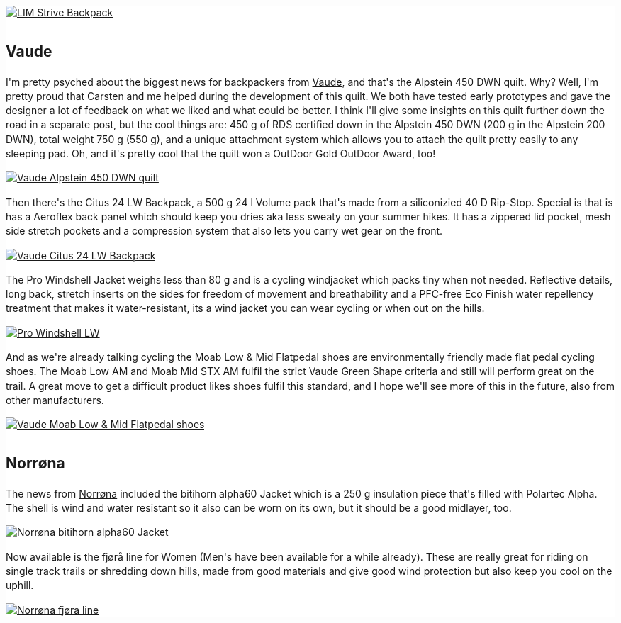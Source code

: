 <a data-flickr-embed="true" data-header="false" data-footer="false" data-context="false"  href="https://www.flickr.com/photos/hendrikmorkel/20454898805/in/dateposted/" title="LIM Strive Backpack"><img src="https://farm1.staticflickr.com/439/20454898805_f9e2a1f04c_b.jpg" width="768" height="1024" alt="LIM Strive Backpack"></a><script async src="//embedr.flickr.com/assets/client-code.js" charset="utf-8"></script>

## Vaude

I'm pretty psyched about the biggest news for backpackers from [Vaude](http://www.vaude.com), and that's the Alpstein 450 DWN quilt. Why? Well, I'm pretty proud that [Carsten](http://blog.fastpacking.de) and me helped during the development of this quilt. We both have tested early prototypes and gave the designer a lot of feedback on what we liked and what could be better. I think I'll give some insights on this quilt further down the road in a separate post, but the cool things are: 450 g of RDS certified down in the Alpstein 450 DWN (200 g in the Alpstein 200 DWN), total weight 750 g (550 g), and a unique attachment system which allows you to attach the quilt pretty easily to any sleeping pad. Oh, and it's pretty cool that the quilt won a OutDoor Gold OutDoor Award, too! 

<a data-flickr-embed="true" data-header="false" data-footer="false" data-context="false"  href="https://www.flickr.com/photos/hendrikmorkel/20516026200/in/dateposted/" title="Vaude Alpstein 450 DWN quilt"><img src="https://farm1.staticflickr.com/723/20516026200_795ffbd627_b.jpg" width="1024" height="768" alt="Vaude Alpstein 450 DWN quilt"></a><script async src="//embedr.flickr.com/assets/client-code.js" charset="utf-8"></script>

Then there's the Citus 24 LW Backpack, a 500 g 24 l Volume pack that's made from a siliconizied 40 D Rip-Stop. Special is that is has a Aeroflex back panel which should keep you dries aka less sweaty on your summer hikes. It has a zippered lid pocket, mesh side stretch pockets and a compression system that also lets you carry wet gear on the front. 

<a data-flickr-embed="true" data-header="false" data-footer="false" data-context="false"  href="https://www.flickr.com/photos/hendrikmorkel/20516112978/in/dateposted/" title="Vaude Citus 24 LW Backpack"><img src="https://farm6.staticflickr.com/5643/20516112978_a85234b05f_b.jpg" width="1024" height="768" alt="Vaude Citus 24 LW Backpack"></a><script async src="//embedr.flickr.com/assets/client-code.js" charset="utf-8"></script>

The Pro Windshell Jacket weighs less than 80 g and is a cycling windjacket which packs tiny when not needed. Reflective details, long back, stretch inserts on the sides for freedom of movement and breathability and a PFC-free Eco Finish water repellency treatment that makes it water-resistant, its a wind jacket you can wear cycling or when out on the hills.

<a data-flickr-embed="true" data-header="false" data-footer="false" data-context="false"  href="https://www.flickr.com/photos/hendrikmorkel/20710926061/in/dateposted/" title="Pro Windshell LW"><img src="https://farm6.staticflickr.com/5652/20710926061_7afc5fae6a_b.jpg" width="768" height="1024" alt="Pro Windshell LW"></a><script async src="//embedr.flickr.com/assets/client-code.js" charset="utf-8"></script>

And as we're already talking cycling the Moab Low & Mid Flatpedal shoes are environmentally friendly made flat pedal cycling shoes. The Moab Low AM and Moab Mid STX AM fulfil the strict Vaude [Green Shape](https://www.youtube.com/watch?v=BQgt80pO0YM) criteria and still will perform great on the trail. A great move to get a difficult product likes shoes fulfil this standard, and I hope we'll see more of this in the future, also from other manufacturers.

<a data-flickr-embed="true" data-header="false" data-footer="false" data-context="false"  href="https://www.flickr.com/photos/hendrikmorkel/20694848822/in/dateposted/" title="Vaude Moab Low &amp; Mid Flatpedal shoes"><img src="https://farm1.staticflickr.com/762/20694848822_079c2a46ee_b.jpg" width="1024" height="768" alt="Vaude Moab Low &amp; Mid Flatpedal shoes"></a><script async src="//embedr.flickr.com/assets/client-code.js" charset="utf-8"></script>

## Norrøna

The news from [Norrøna](https://www.norrona.com) included the bitihorn alpha60 Jacket which is a 250 g insulation piece that's filled with Polartec Alpha. The shell is wind and water resistant so it also can be worn on its own, but it should be a good midlayer, too. 

<a data-flickr-embed="true" data-header="false" data-footer="false" data-context="false"  href="https://www.flickr.com/photos/hendrikmorkel/20261529486/in/dateposted/" title="Norrøna bitihorn alpha60 Jacket"><img src="https://farm1.staticflickr.com/395/20261529486_55568dd61a_b.jpg" width="1024" height="768" alt="Norrøna bitihorn alpha60 Jacket"></a><script async src="//embedr.flickr.com/assets/client-code.js" charset="utf-8"></script>

Now available is the fjørå line for Women (Men's have been available for a while already). These are really great for riding on single track trails or shredding down hills, made from good materials and give good wind protection but also keep you cool on the uphill.

<a data-flickr-embed="true" data-header="false" data-footer="false" data-context="false"  href="https://www.flickr.com/photos/hendrikmorkel/20101181829/in/dateposted/" title="Norrøna fjøra line"><img src="https://farm1.staticflickr.com/456/20101181829_5747a8e82c_b.jpg" width="1024" height="768" alt="Norrøna fjøra line"></a><script async src="//embedr.flickr.com/assets/client-code.js" charset="utf-8"></script>
